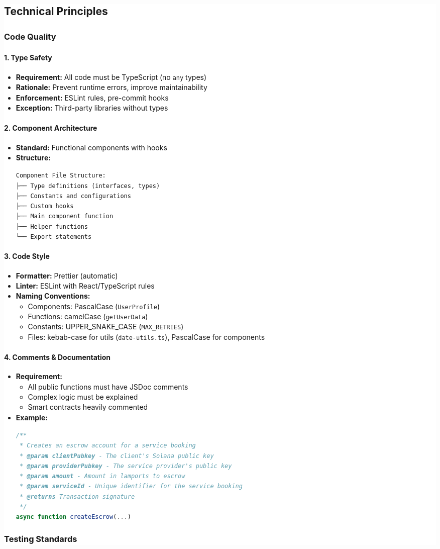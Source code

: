
## Technical Principles

### Code Quality

#### 1. Type Safety
- **Requirement:** All code must be TypeScript (no `any` types)
- **Rationale:** Prevent runtime errors, improve maintainability
- **Enforcement:** ESLint rules, pre-commit hooks
- **Exception:** Third-party libraries without types

#### 2. Component Architecture
- **Standard:** Functional components with hooks
- **Structure:**
  ```
  Component File Structure:
  ├── Type definitions (interfaces, types)
  ├── Constants and configurations
  ├── Custom hooks
  ├── Main component function
  ├── Helper functions
  └── Export statements
  ```

#### 3. Code Style
- **Formatter:** Prettier (automatic)
- **Linter:** ESLint with React/TypeScript rules
- **Naming Conventions:**
  - Components: PascalCase (`UserProfile`)
  - Functions: camelCase (`getUserData`)
  - Constants: UPPER_SNAKE_CASE (`MAX_RETRIES`)
  - Files: kebab-case for utils (`date-utils.ts`), PascalCase for components

#### 4. Comments & Documentation
- **Requirement:**
  - All public functions must have JSDoc comments
  - Complex logic must be explained
  - Smart contracts heavily commented
- **Example:**
  ```typescript
  /**
   * Creates an escrow account for a service booking
   * @param clientPubkey - The client's Solana public key
   * @param providerPubkey - The service provider's public key
   * @param amount - Amount in lamports to escrow
   * @param serviceId - Unique identifier for the service booking
   * @returns Transaction signature
   */
  async function createEscrow(...)
  ```

### Testing Standards
